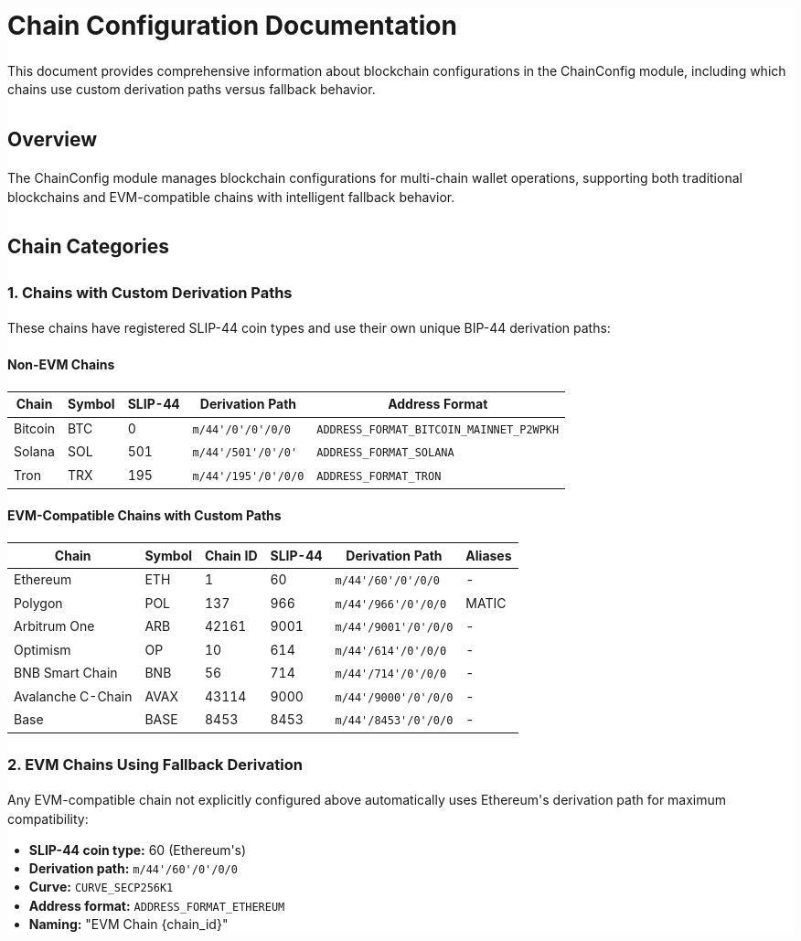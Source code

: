 # Chain Configuration Documentation

This document provides comprehensive information about blockchain configurations in the ChainConfig module, including which chains use custom derivation paths versus fallback behavior.

## Overview

The ChainConfig module manages blockchain configurations for multi-chain wallet operations, supporting both traditional blockchains and EVM-compatible chains with intelligent fallback behavior.

## Chain Categories

### 1. Chains with Custom Derivation Paths

These chains have registered SLIP-44 coin types and use their own unique BIP-44 derivation paths:

#### Non-EVM Chains

| Chain | Symbol | SLIP-44 | Derivation Path | Address Format |
|-------|--------|---------|-----------------|----------------|
| Bitcoin | BTC | 0 | `m/44'/0'/0'/0/0` | `ADDRESS_FORMAT_BITCOIN_MAINNET_P2WPKH` |
| Solana | SOL | 501 | `m/44'/501'/0'/0'` | `ADDRESS_FORMAT_SOLANA` |
| Tron | TRX | 195 | `m/44'/195'/0'/0/0` | `ADDRESS_FORMAT_TRON` |

#### EVM-Compatible Chains with Custom Paths

| Chain | Symbol | Chain ID | SLIP-44 | Derivation Path | Aliases |
|-------|--------|----------|---------|-----------------|---------|
| Ethereum | ETH | 1 | 60 | `m/44'/60'/0'/0/0` | - |
| Polygon | POL | 137 | 966 | `m/44'/966'/0'/0/0` | MATIC |
| Arbitrum One | ARB | 42161 | 9001 | `m/44'/9001'/0'/0/0` | - |
| Optimism | OP | 10 | 614 | `m/44'/614'/0'/0/0` | - |
| BNB Smart Chain | BNB | 56 | 714 | `m/44'/714'/0'/0/0` | - |
| Avalanche C-Chain | AVAX | 43114 | 9000 | `m/44'/9000'/0'/0/0` | - |
| Base | BASE | 8453 | 8453 | `m/44'/8453'/0'/0/0` | - |

### 2. EVM Chains Using Fallback Derivation

Any EVM-compatible chain not explicitly configured above automatically uses Ethereum's derivation path for maximum compatibility:

- **SLIP-44 coin type:** 60 (Ethereum's)
- **Derivation path:** `m/44'/60'/0'/0/0`
- **Curve:** `CURVE_SECP256K1`
- **Address format:** `ADDRESS_FORMAT_ETHEREUM`
- **Naming:** "EVM Chain {chain_id}"
